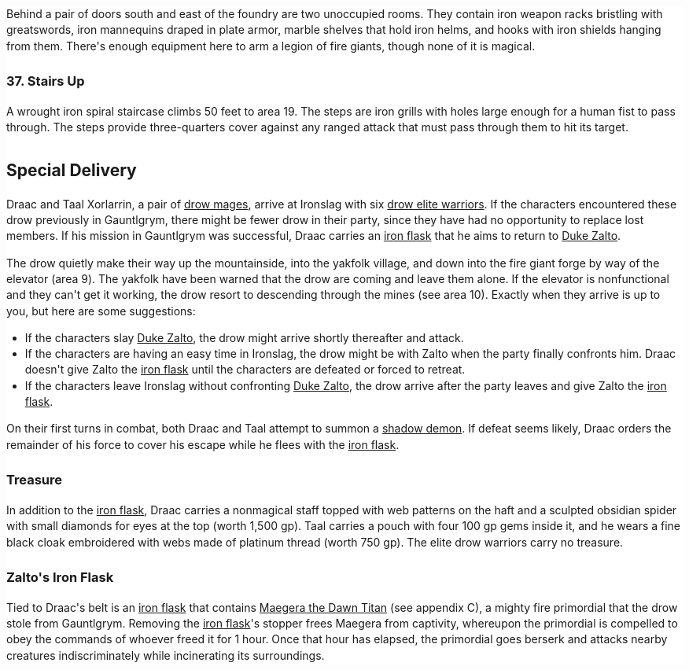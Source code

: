 Behind a pair of doors south and east of the foundry are two unoccupied rooms. They contain iron weapon racks bristling with greatswords, iron mannequins draped in plate armor, marble shelves that hold iron helms, and hooks with iron shields hanging from them. There's enough equipment here to arm a legion of fire giants, though none of it is magical.

### 37. Stairs Up

A wrought iron spiral staircase climbs 50 feet to area 19. The steps are iron grills with holes large enough for a human fist to pass through. The steps provide three-quarters cover against any ranged attack that must pass through them to hit its target.

## Special Delivery

Draac and Taal Xorlarrin, a pair of [drow mages](/3-Mechanics/CLI/bestiary/humanoid/drow-mage.md), arrive at Ironslag with six [drow elite warriors](/3-Mechanics/CLI/bestiary/humanoid/drow-elite-warrior.md). If the characters encountered these drow previously in Gauntlgrym, there might be fewer drow in their party, since they have had no opportunity to replace lost members. If his mission in Gauntlgrym was successful, Draac carries an [iron flask](/3-Mechanics/CLI/items/iron-flask.md) that he aims to return to [Duke Zalto](/3-Mechanics/CLI/bestiary/npc/duke-zalto-skt.md).

The drow quietly make their way up the mountainside, into the yakfolk village, and down into the fire giant forge by way of the elevator (area 9). The yakfolk have been warned that the drow are coming and leave them alone. If the elevator is nonfunctional and they can't get it working, the drow resort to descending through the mines (see area 10). Exactly when they arrive is up to you, but here are some suggestions:

- If the characters slay [Duke Zalto](/3-Mechanics/CLI/bestiary/npc/duke-zalto-skt.md), the drow might arrive shortly thereafter and attack.  
- If the characters are having an easy time in Ironslag, the drow might be with Zalto when the party finally confronts him. Draac doesn't give Zalto the [iron flask](/3-Mechanics/CLI/items/iron-flask.md) until the characters are defeated or forced to retreat.  
- If the characters leave Ironslag without confronting [Duke Zalto](/3-Mechanics/CLI/bestiary/npc/duke-zalto-skt.md), the drow arrive after the party leaves and give Zalto the [iron flask](/3-Mechanics/CLI/items/iron-flask.md).  

On their first turns in combat, both Draac and Taal attempt to summon a [shadow demon](/3-Mechanics/CLI/bestiary/fiend/shadow-demon.md). If defeat seems likely, Draac orders the remainder of his force to cover his escape while he flees with the [iron flask](/3-Mechanics/CLI/items/iron-flask.md).

### Treasure

In addition to the [iron flask](/3-Mechanics/CLI/items/iron-flask.md), Draac carries a nonmagical staff topped with web patterns on the haft and a sculpted obsidian spider with small diamonds for eyes at the top (worth 1,500 gp). Taal carries a pouch with four 100 gp gems inside it, and he wears a fine black cloak embroidered with webs made of platinum thread (worth 750 gp). The elite drow warriors carry no treasure.

### Zalto's Iron Flask

Tied to Draac's belt is an [iron flask](/3-Mechanics/CLI/items/iron-flask.md) that contains [Maegera the Dawn Titan](/3-Mechanics/CLI/bestiary/npc/maegera-the-dawn-titan-skt.md) (see appendix C), a mighty fire primordial that the drow stole from Gauntlgrym. Removing the [iron flask](/3-Mechanics/CLI/items/iron-flask.md)'s stopper frees Maegera from captivity, whereupon the primordial is compelled to obey the commands of whoever freed it for 1 hour. Once that hour has elapsed, the primordial goes berserk and attacks nearby creatures indiscriminately while incinerating its surroundings.
